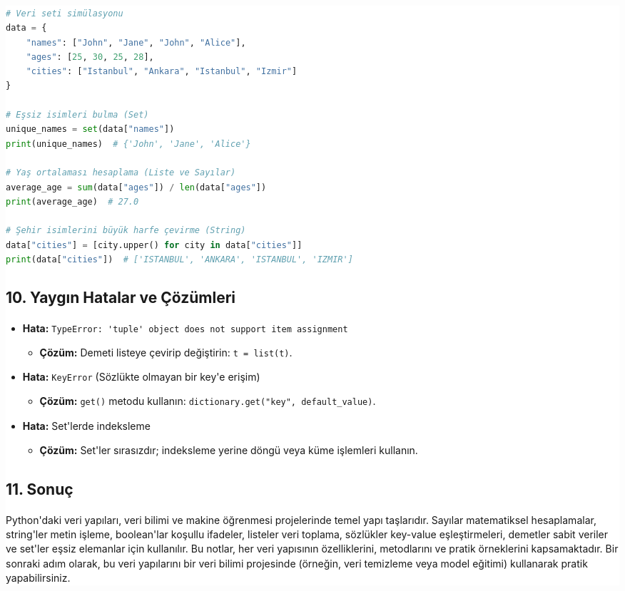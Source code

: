 ```python
# Veri seti simülasyonu
data = {
    "names": ["John", "Jane", "John", "Alice"],
    "ages": [25, 30, 25, 28],
    "cities": ["Istanbul", "Ankara", "Istanbul", "Izmir"]
}

# Eşsiz isimleri bulma (Set)
unique_names = set(data["names"])
print(unique_names)  # {'John', 'Jane', 'Alice'}

# Yaş ortalaması hesaplama (Liste ve Sayılar)
average_age = sum(data["ages"]) / len(data["ages"])
print(average_age)  # 27.0

# Şehir isimlerini büyük harfe çevirme (String)
data["cities"] = [city.upper() for city in data["cities"]]
print(data["cities"])  # ['ISTANBUL', 'ANKARA', 'ISTANBUL', 'IZMIR']
```

## 10. Yaygın Hatalar ve Çözümleri

- **Hata:** `TypeError: 'tuple' object does not support item assignment`

  - **Çözüm:** Demeti listeye çevirip değiştirin: `t = list(t)`.

- **Hata:** `KeyError` (Sözlükte olmayan bir key'e erişim)

  - **Çözüm:** `get()` metodu kullanın: `dictionary.get("key", default_value)`.

- **Hata:** Set'lerde indeksleme

  - **Çözüm:** Set'ler sırasızdır; indeksleme yerine döngü veya küme işlemleri kullanın.

## 11. Sonuç

Python'daki veri yapıları, veri bilimi ve makine öğrenmesi projelerinde temel yapı taşlarıdır. Sayılar matematiksel hesaplamalar, string'ler metin işleme, boolean'lar koşullu ifadeler, listeler veri toplama, sözlükler key-value eşleştirmeleri, demetler sabit veriler ve set'ler eşsiz elemanlar için kullanılır. Bu notlar, her veri yapısının özelliklerini, metodlarını ve pratik örneklerini kapsamaktadır. Bir sonraki adım olarak, bu veri yapılarını bir veri bilimi projesinde (örneğin, veri temizleme veya model eğitimi) kullanarak pratik yapabilirsiniz.
